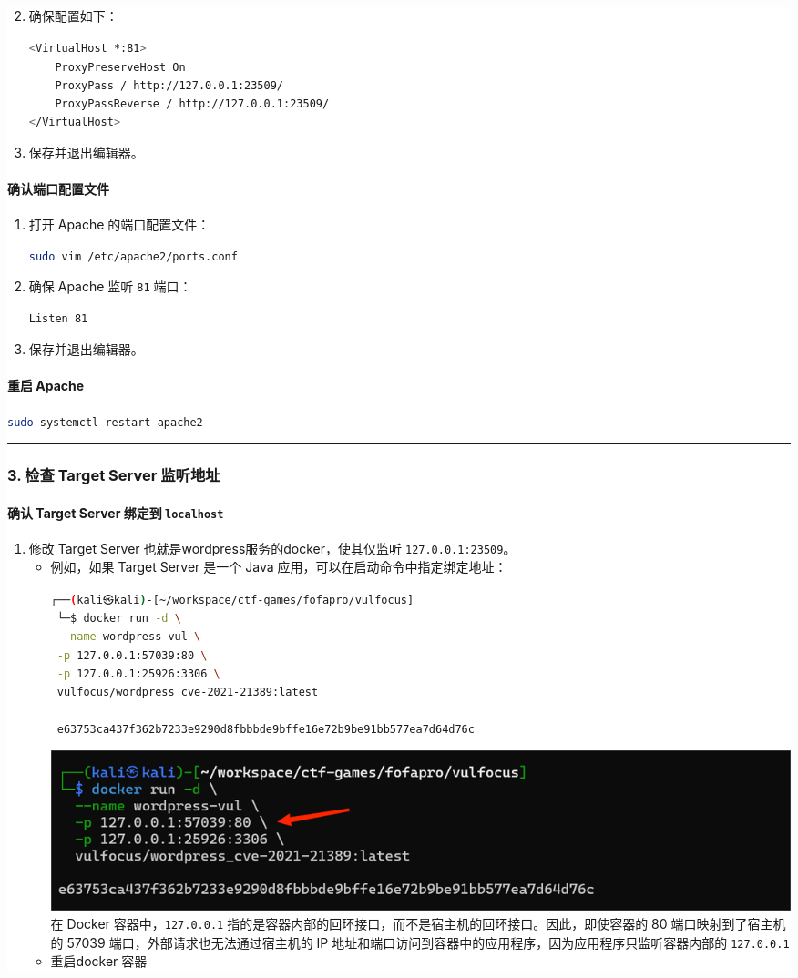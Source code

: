 2. 确保配置如下：
   ```bash
   <VirtualHost *:81>
       ProxyPreserveHost On
       ProxyPass / http://127.0.0.1:23509/
       ProxyPassReverse / http://127.0.0.1:23509/
   </VirtualHost>
   ```

3. 保存并退出编辑器。

#### **确认端口配置文件**
1. 打开 Apache 的端口配置文件：
   ```bash
   sudo vim /etc/apache2/ports.conf
   ```

2. 确保 Apache 监听 `81` 端口：
   ```bash
   Listen 81
   ```

3. 保存并退出编辑器。

#### **重启 Apache**
```bash
sudo systemctl restart apache2
```

---

### **3. 检查 Target Server 监听地址**

#### **确认 Target Server 绑定到 `localhost`**
1. 修改 Target Server 也就是wordpress服务的docker，使其仅监听 `127.0.0.1:23509`。
   - 例如，如果 Target Server 是一个 Java 应用，可以在启动命令中指定绑定地址：
     ```bash
     ┌──(kali㉿kali)-[~/workspace/ctf-games/fofapro/vulfocus]
      └─$ docker run -d \
      --name wordpress-vul \
      -p 127.0.0.1:57039:80 \
      -p 127.0.0.1:25926:3306 \
      vulfocus/wordpress_cve-2021-21389:latest

      e63753ca437f362b7233e9290d8fbbbde9bffe16e72b9be91bb577ea7d64d76c
     ```
     ![1747963177042](image/readme/1747963177042.png)
   在 Docker 容器中，``127.0.0.1`` 指的是容器内部的回环接口，而不是宿主机的回环接口。因此，即使容器的 80 端口映射到了宿主机的 57039 端口，外部请求也无法通过宿主机的 IP 地址和端口访问到容器中的应用程序，因为应用程序只监听容器内部的 ``127.0.0.1``
   - 重启docker 容器